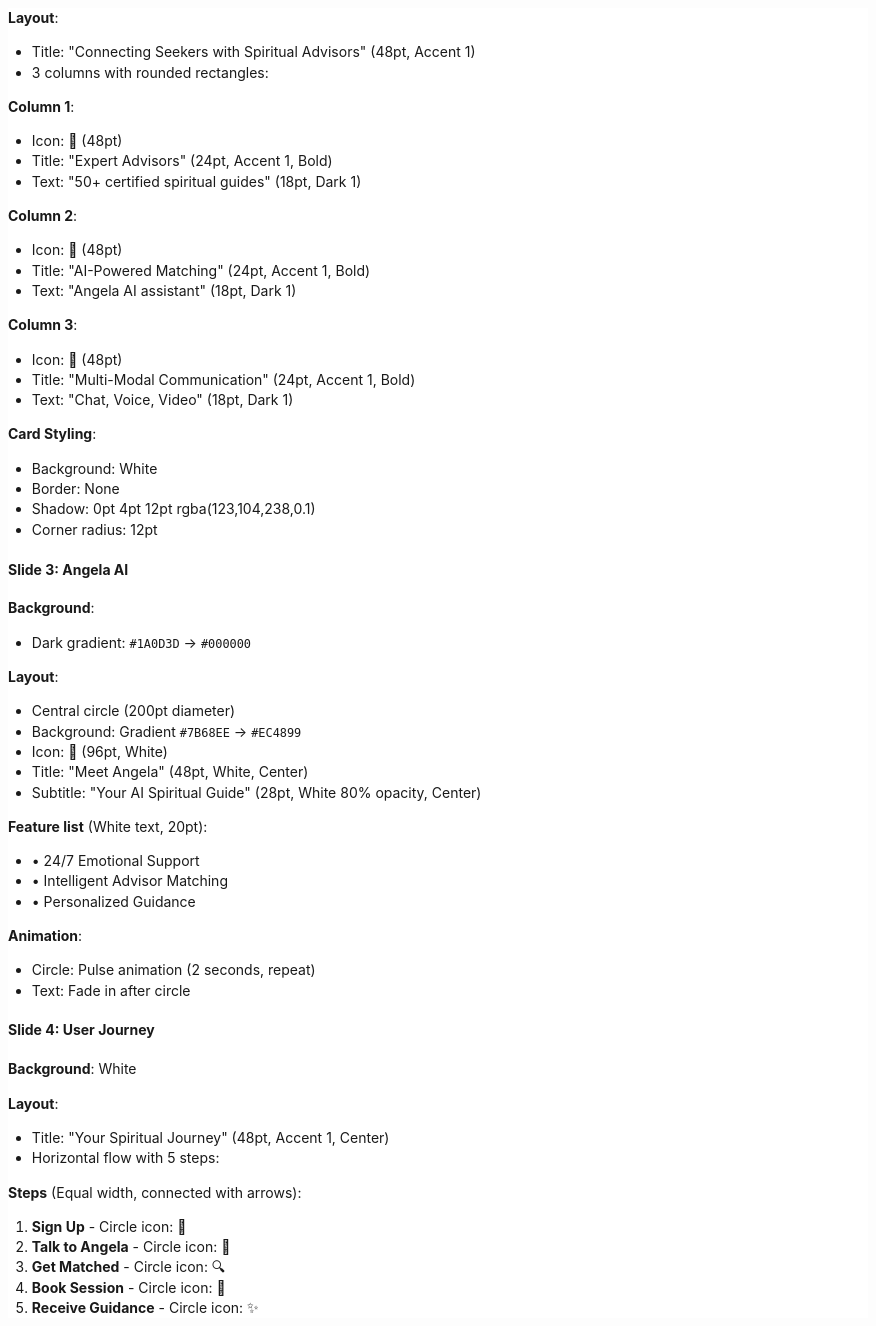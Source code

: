 **Layout**:
- Title: "Connecting Seekers with Spiritual Advisors" (48pt, Accent 1)
- 3 columns with rounded rectangles:

**Column 1**:
- Icon: 🔮 (48pt)
- Title: "Expert Advisors" (24pt, Accent 1, Bold)
- Text: "50+ certified spiritual guides" (18pt, Dark 1)

**Column 2**:
- Icon: 🤖 (48pt)
- Title: "AI-Powered Matching" (24pt, Accent 1, Bold)
- Text: "Angela AI assistant" (18pt, Dark 1)

**Column 3**:
- Icon: 💬 (48pt)
- Title: "Multi-Modal Communication" (24pt, Accent 1, Bold)
- Text: "Chat, Voice, Video" (18pt, Dark 1)

**Card Styling**:
- Background: White
- Border: None
- Shadow: 0pt 4pt 12pt rgba(123,104,238,0.1)
- Corner radius: 12pt

#### Slide 3: Angela AI
**Background**: 
- Dark gradient: `#1A0D3D` → `#000000`

**Layout**:
- Central circle (200pt diameter)
- Background: Gradient `#7B68EE` → `#EC4899`
- Icon: 🤖 (96pt, White)
- Title: "Meet Angela" (48pt, White, Center)
- Subtitle: "Your AI Spiritual Guide" (28pt, White 80% opacity, Center)

**Feature list** (White text, 20pt):
- • 24/7 Emotional Support
- • Intelligent Advisor Matching  
- • Personalized Guidance

**Animation**: 
- Circle: Pulse animation (2 seconds, repeat)
- Text: Fade in after circle

#### Slide 4: User Journey
**Background**: White

**Layout**:
- Title: "Your Spiritual Journey" (48pt, Accent 1, Center)
- Horizontal flow with 5 steps:

**Steps** (Equal width, connected with arrows):
1. **Sign Up** - Circle icon: 👤
2. **Talk to Angela** - Circle icon: 🤖  
3. **Get Matched** - Circle icon: 🔍
4. **Book Session** - Circle icon: 📅
5. **Receive Guidance** - Circle icon: ✨
